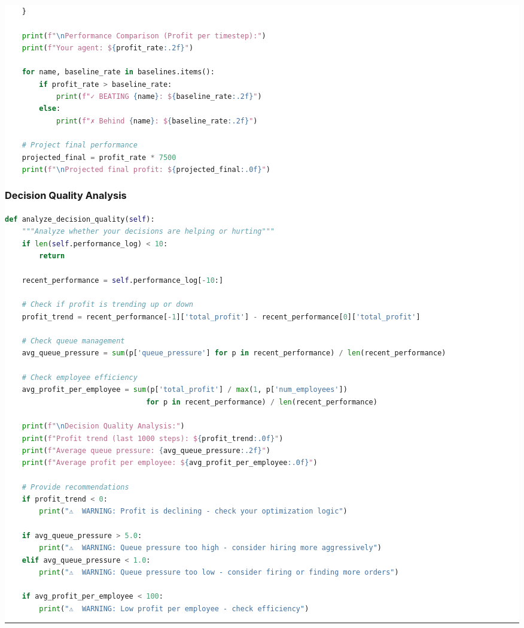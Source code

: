 ```python
    }
    
    print(f"\nPerformance Comparison (Profit per timestep):")
    print(f"Your agent: ${profit_rate:.2f}")
    
    for name, baseline_rate in baselines.items():
        if profit_rate > baseline_rate:
            print(f"✓ BEATING {name}: ${baseline_rate:.2f}")
        else:
            print(f"✗ Behind {name}: ${baseline_rate:.2f}")
    
    # Project final performance
    projected_final = profit_rate * 7500
    print(f"\nProjected final profit: ${projected_final:.0f}")
```

### Decision Quality Analysis

```python
def analyze_decision_quality(self):
    """Analyze whether your decisions are helping or hurting"""
    if len(self.performance_log) < 10:
        return
    
    recent_performance = self.performance_log[-10:]
    
    # Check if profit is trending up or down
    profit_trend = recent_performance[-1]['total_profit'] - recent_performance[0]['total_profit']
    
    # Check queue management
    avg_queue_pressure = sum(p['queue_pressure'] for p in recent_performance) / len(recent_performance)
    
    # Check employee efficiency
    avg_profit_per_employee = sum(p['total_profit'] / max(1, p['num_employees']) 
                                 for p in recent_performance) / len(recent_performance)
    
    print(f"\nDecision Quality Analysis:")
    print(f"Profit trend (last 1000 steps): ${profit_trend:.0f}")
    print(f"Average queue pressure: {avg_queue_pressure:.2f}")
    print(f"Average profit per employee: ${avg_profit_per_employee:.0f}")
    
    # Provide recommendations
    if profit_trend < 0:
        print("⚠️  WARNING: Profit is declining - check your optimization logic")
    
    if avg_queue_pressure > 5.0:
        print("⚠️  WARNING: Queue pressure too high - consider hiring more aggressively")
    elif avg_queue_pressure < 1.0:
        print("⚠️  WARNING: Queue pressure too low - consider firing or finding more orders")
    
    if avg_profit_per_employee < 100:
        print("⚠️  WARNING: Low profit per employee - check efficiency")
```

---
